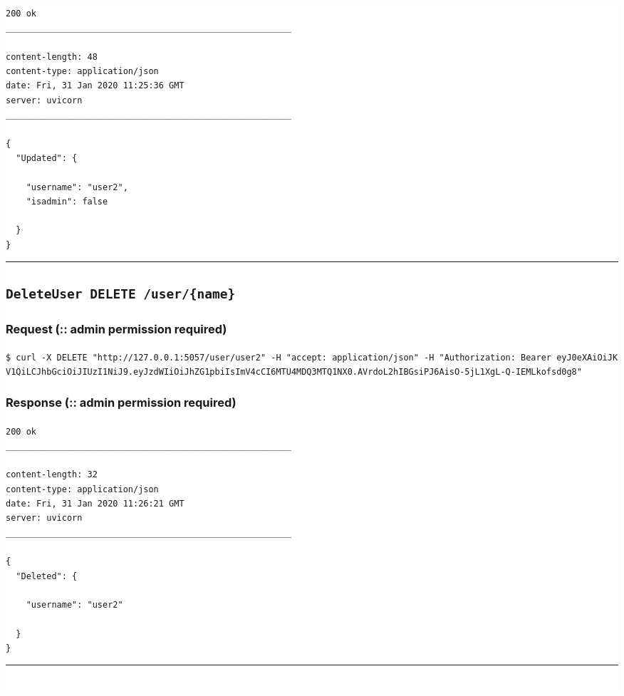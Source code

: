 ```shell 
200 ok
________________________________________________________

content-length: 48 
content-type: application/json 
date: Fri, 31 Jan 2020 11:25:36 GMT 
server: uvicorn
________________________________________________________

{
  "Updated": {

    "username": "user2",
    "isadmin": false

  }
}

``` 
---

## `DeleteUser DELETE /user/{name}` 

### Request (:: admin permission required)
```shell 
$ curl -X DELETE "http://127.0.0.1:5057/user/user2" -H "accept: application/json" -H "Authorization: Bearer eyJ0eXAiOiJKV1QiLCJhbGciOiJIUzI1NiJ9.eyJzdWIiOiJhZG1pbiIsImV4cCI6MTU4MDQ3MTQ1NX0.AVrdoL2hIBGsiPJ6AisO-5jL1XgL-Q-IEMLkofsd0g8"
```

### Response (:: admin permission required)

```shell 
200 ok
________________________________________________________

content-length: 32 
content-type: application/json 
date: Fri, 31 Jan 2020 11:26:21 GMT 
server: uvicorn
________________________________________________________

{
  "Deleted": {

    "username": "user2"

  }
}

``` 
---
<br>
